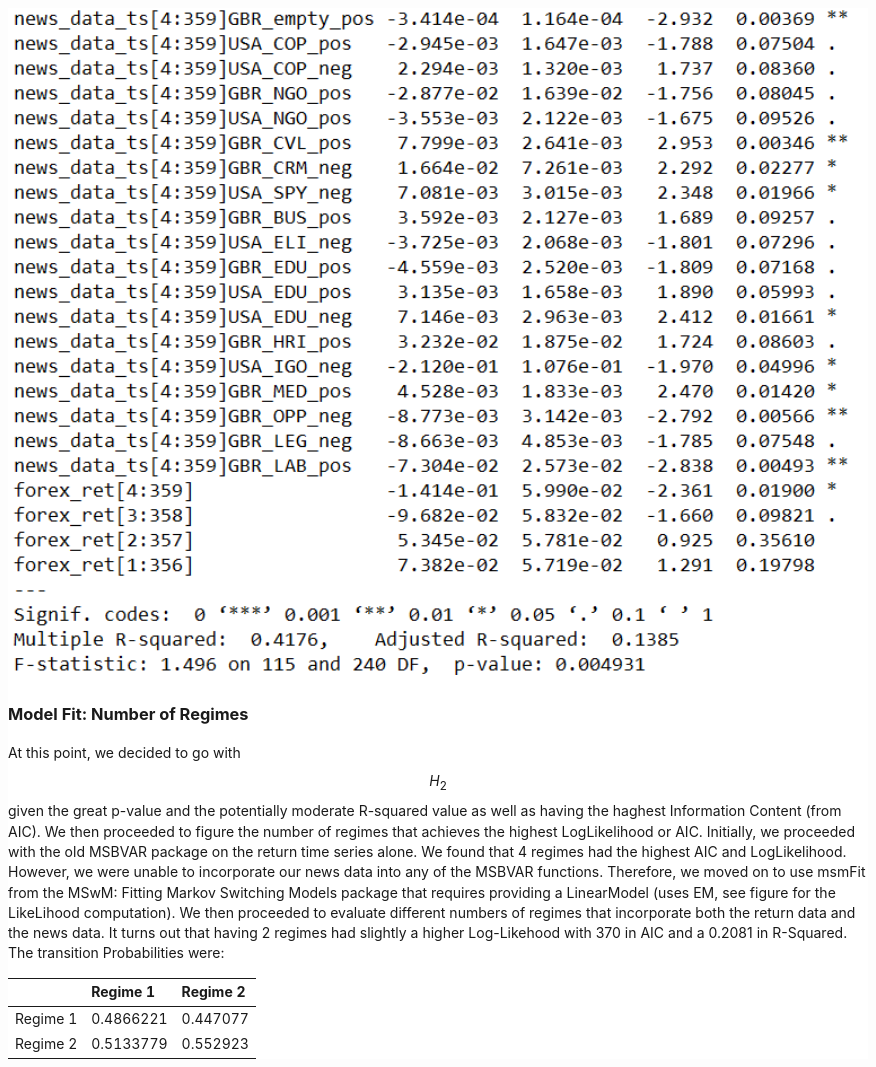 <center><img src="/assets/ResH3.PNG" width="100%"></center>

### Model Fit: Number of Regimes
At this point, we decided to go with $$H_2$$ given the great p-value and the potentially moderate R-squared value as well as having the haghest Information Content (from AIC).
We then proceeded to figure the number of regimes that achieves the highest LogLikelihood or AIC.
Initially, we proceeded with the old MSBVAR package on the return time series alone.
We found that 4 regimes had the highest AIC and LogLikelihood. However, we were unable to incorporate our news data into any of the MSBVAR functions.
Therefore, we moved on to use msmFit from the MSwM: Fitting Markov Switching Models package that requires providing a LinearModel (uses EM, see figure for the LikeLihood computation). We then proceeded to evaluate different numbers of regimes that incorporate both the return data and the news data.
It turns out that having 2 regimes had slightly a higher Log-Likehood with 370 in AIC and a 0.2081 in R-Squared.
The transition Probabilities were: 

|          |Regime 1 |Regime 2|
|:---------|:--------|:-------|
|Regime 1  |0.4866221|0.447077|
|Regime 2  |0.5133779|0.552923|
